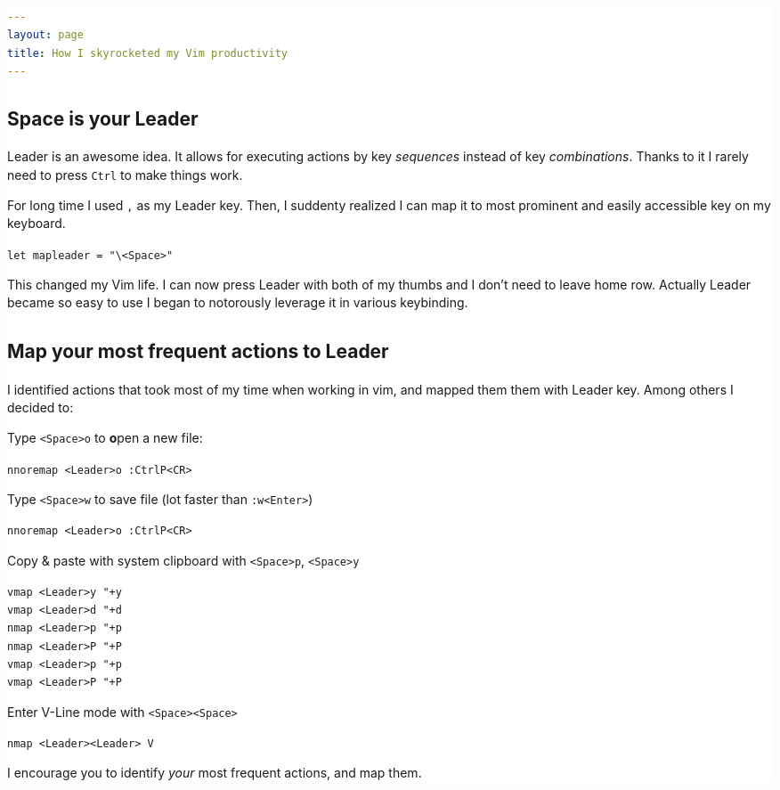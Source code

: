 ```yaml
---
layout: page
title: How I skyrocketed my Vim productivity
---
```


## Space is your Leader

Leader is an awesome idea. It allows for executing actions by key *sequences* instead of key *combinations*. Thanks to it I rarely need to press `Ctrl` to make things work.

For long time I used `,` as my Leader key. Then, I suddenty realized I can map it to most prominent and easily accessible key on my keyboard.

```
let mapleader = "\<Space>"
```

This changed my Vim life. I can now press Leader with both of my thumbs and I don’t need to leave home row. Actually Leader became so easy to use I began to notorously leverage it in various keybinding.

## Map your most frequent actions to Leader

I identified actions that took most of my time when working in vim, and mapped them them with Leader key. Among others I decided to:

Type `<Space>o` to **o**pen a new file:

```
nnoremap <Leader>o :CtrlP<CR>
```

Type `<Space>w` to save file (lot faster than `:w<Enter>`)

```
nnoremap <Leader>o :CtrlP<CR>
```

Copy & paste with system clipboard with `<Space>p`, `<Space>y`

```
vmap <Leader>y "+y
vmap <Leader>d "+d
nmap <Leader>p "+p
nmap <Leader>P "+P
vmap <Leader>p "+p
vmap <Leader>P "+P
```

Enter V-Line mode with `<Space><Space>`

```
nmap <Leader><Leader> V
```

I encourage you to identify *your* most frequent actions, and map them.
